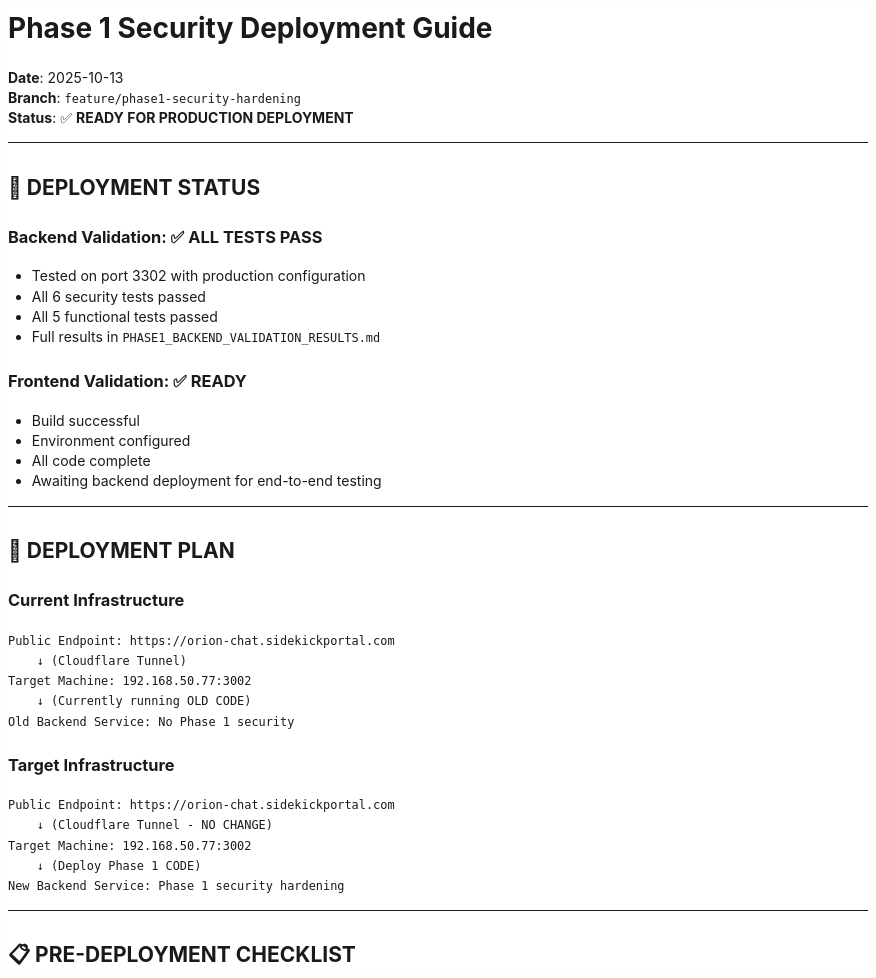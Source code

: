 # Phase 1 Security Deployment Guide

**Date**: 2025-10-13  
**Branch**: `feature/phase1-security-hardening`  
**Status**: ✅ **READY FOR PRODUCTION DEPLOYMENT**

---

## 🎯 DEPLOYMENT STATUS

### **Backend Validation**: ✅ **ALL TESTS PASS**
- Tested on port 3302 with production configuration
- All 6 security tests passed
- All 5 functional tests passed
- Full results in `PHASE1_BACKEND_VALIDATION_RESULTS.md`

### **Frontend Validation**: ✅ **READY**
- Build successful
- Environment configured
- All code complete
- Awaiting backend deployment for end-to-end testing

---

## 🚀 DEPLOYMENT PLAN

### **Current Infrastructure**

```
Public Endpoint: https://orion-chat.sidekickportal.com
    ↓ (Cloudflare Tunnel)
Target Machine: 192.168.50.77:3002
    ↓ (Currently running OLD CODE)
Old Backend Service: No Phase 1 security
```

### **Target Infrastructure**

```
Public Endpoint: https://orion-chat.sidekickportal.com
    ↓ (Cloudflare Tunnel - NO CHANGE)
Target Machine: 192.168.50.77:3002
    ↓ (Deploy Phase 1 CODE)
New Backend Service: Phase 1 security hardening
```

---

## 📋 PRE-DEPLOYMENT CHECKLIST
